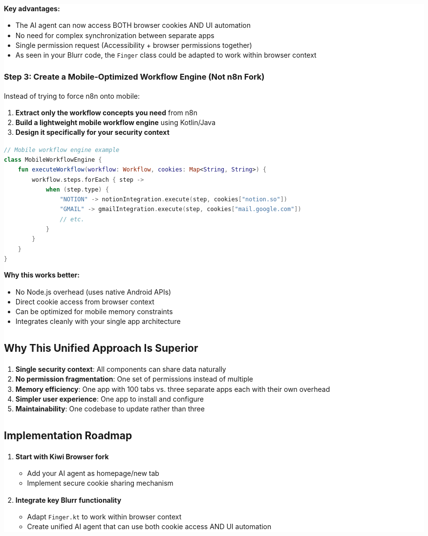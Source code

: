 **Key advantages:**
- The AI agent can now access BOTH browser cookies AND UI automation
- No need for complex synchronization between separate apps
- Single permission request (Accessibility + browser permissions together)
- As seen in your Blurr code, the `Finger` class could be adapted to work within browser context

### Step 3: Create a Mobile-Optimized Workflow Engine (Not n8n Fork)

Instead of trying to force n8n onto mobile:

1. **Extract only the workflow concepts you need** from n8n
2. **Build a lightweight mobile workflow engine** using Kotlin/Java
3. **Design it specifically for your security context**

```kotlin
// Mobile workflow engine example
class MobileWorkflowEngine {
    fun executeWorkflow(workflow: Workflow, cookies: Map<String, String>) {
        workflow.steps.forEach { step ->
            when (step.type) {
                "NOTION" -> notionIntegration.execute(step, cookies["notion.so"])
                "GMAIL" -> gmailIntegration.execute(step, cookies["mail.google.com"])
                // etc.
            }
        }
    }
}
```

**Why this works better:**
- No Node.js overhead (uses native Android APIs)
- Direct cookie access from browser context
- Can be optimized for mobile memory constraints
- Integrates cleanly with your single app architecture

## Why This Unified Approach Is Superior

1. **Single security context**: All components can share data naturally
2. **No permission fragmentation**: One set of permissions instead of multiple
3. **Memory efficiency**: One app with 100 tabs vs. three separate apps each with their own overhead
4. **Simpler user experience**: One app to install and configure
5. **Maintainability**: One codebase to update rather than three

## Implementation Roadmap

1. **Start with Kiwi Browser fork**
   - Add your AI agent as homepage/new tab
   - Implement secure cookie sharing mechanism

2. **Integrate key Blurr functionality**
   - Adapt `Finger.kt` to work within browser context
   - Create unified AI agent that can use both cookie access AND UI automation
